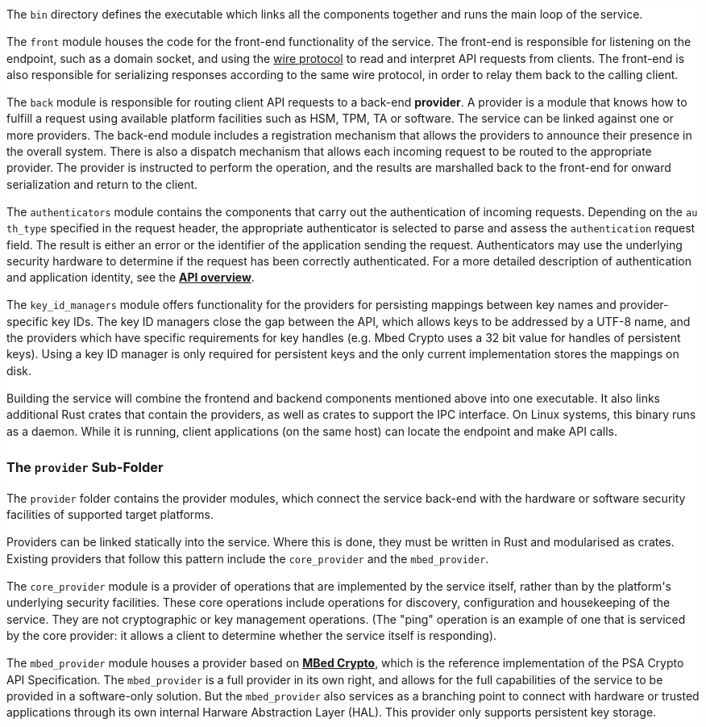 The `bin` directory defines the executable which links all the components together and runs the main loop of the service.

The `front` module houses the code for the front-end functionality of the service. The front-end is responsible for listening on the endpoint, such as a domain socket, and using the [wire protocol](wire_protocol.md) to read and interpret API requests from clients. The front-end is also responsible for serializing responses according to the same wire protocol, in order to relay them back to the calling client.

The `back` module is responsible for routing client API requests to a back-end **provider**. A provider is a module that knows how to fulfill a request using available platform facilities such as HSM, TPM, TA or software. The service can be linked against one or more providers. The back-end module includes a registration mechanism that allows the providers to announce their presence in the overall system. There is also a dispatch mechanism that allows each incoming request to be routed to the appropriate provider. The provider is instructed to perform the operation, and the results are marshalled back to the front-end for onward serialization and return to the client.

The `authenticators` module contains the components that carry out the authentication of incoming requests. Depending on the `auth_type` specified in the request header, the appropriate authenticator is selected to parse and assess the `authentication` request field. The result is either an error or the identifier of the application sending the request. Authenticators may use the underlying security hardware to determine if the request has been correctly authenticated. For a more detailed description of authentication and application identity, see the [**API overview**](api_overview.md).

The `key_id_managers` module offers functionality for the providers for persisting mappings between key names and provider-specific key IDs. The key ID managers close the gap between the API, which allows keys to be addressed by a UTF-8 name, and the providers which have specific requirements for key handles (e.g. Mbed Crypto uses a 32 bit value for handles of persistent keys). Using a key ID manager is only required for persistent keys and the only current implementation stores the mappings on disk.

Building the service will combine the frontend and backend components mentioned above into one executable. It also links additional Rust crates that contain the providers, as well as crates to support the IPC interface. On Linux systems, this binary runs as a daemon. While it is running, client applications (on the same host) can locate the endpoint and make API calls.

### **The `provider` Sub-Folder**
The `provider` folder contains the provider modules, which connect the service back-end with the hardware or software security facilities of supported target platforms.

Providers can be linked statically into the service. Where this is done, they must be written in Rust and modularised as crates. Existing providers that follow this pattern include the `core_provider` and the `mbed_provider`.

The `core_provider` module is a provider of operations that are implemented by the service itself, rather than by the platform's underlying security facilities. These core operations include operations for discovery, configuration and housekeeping of the service. They are not cryptographic or key management operations. (The "ping" operation is an example of one that is serviced by the core provider: it allows a client to determine whether the service itself is responding).

The `mbed_provider` module houses a provider based on [**MBed Crypto**](https://github.com/ARMmbed/mbed-crypto), which is the reference implementation of the PSA Crypto API Specification. The `mbed_provider` is a full provider in its own right, and allows for the full capabilities of the service to be provided in a software-only solution. But the `mbed_provider` also services as a branching point to connect with hardware or trusted applications through its own internal Harware Abstraction Layer (HAL). This provider only supports persistent key storage.
